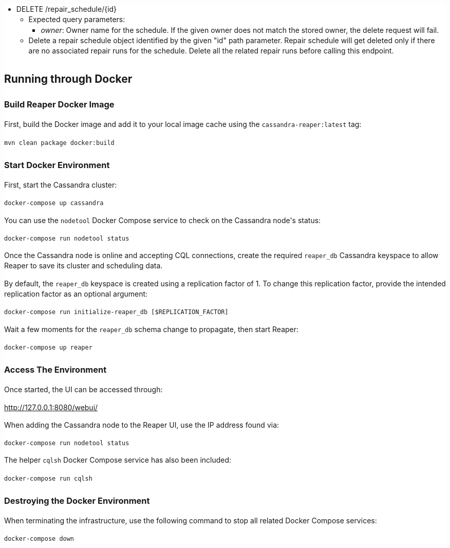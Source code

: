 * DELETE  /repair_schedule/{id}
  * Expected query parameters:
    * *owner*: Owner name for the schedule. If the given owner does not match the stored owner,
               the delete request will fail.
  * Delete a repair schedule object identified by the given "id" path parameter.
    Repair schedule will get deleted only if there are no associated repair runs for the schedule.
    Delete all the related repair runs before calling this endpoint.


## Running through Docker


### Build Reaper Docker Image

First, build the Docker image and add it to your local image cache using the
`cassandra-reaper:latest` tag:

```mvn clean package docker:build```

### Start Docker Environment

First, start the Cassandra cluster:

```docker-compose up cassandra```

You can use the `nodetool` Docker Compose service to check on the Cassandra
node's status:

```docker-compose run nodetool status```

Once the Cassandra node is online and accepting CQL connections,
create the required `reaper_db` Cassandra keyspace to allow Reaper to save
its cluster and scheduling data.

By default, the `reaper_db` keyspace is created using a replication factor
of 1. To change this replication factor, provide the intended replication
factor as an optional argument:

```docker-compose run initialize-reaper_db [$REPLICATION_FACTOR]```

Wait a few moments for the `reaper_db` schema change to propagate,
then start Reaper:

```docker-compose up reaper```


### Access The Environment

Once started, the UI can be accessed through:

http://127.0.0.1:8080/webui/

When adding the Cassandra node to the Reaper UI, use the IP address found via:

```docker-compose run nodetool status```

The helper `cqlsh` Docker Compose service has also been included:

```docker-compose run cqlsh```

### Destroying the Docker Environment

When terminating the infrastructure, use the following command to stop
all related Docker Compose services:

```docker-compose down```
```